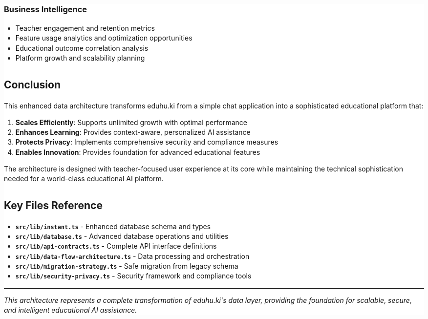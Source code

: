 ### Business Intelligence
- Teacher engagement and retention metrics
- Feature usage analytics and optimization opportunities
- Educational outcome correlation analysis
- Platform growth and scalability planning

## Conclusion

This enhanced data architecture transforms eduhu.ki from a simple chat application into a sophisticated educational platform that:

1. **Scales Efficiently**: Supports unlimited growth with optimal performance
2. **Enhances Learning**: Provides context-aware, personalized AI assistance
3. **Protects Privacy**: Implements comprehensive security and compliance measures
4. **Enables Innovation**: Provides foundation for advanced educational features

The architecture is designed with teacher-focused user experience at its core while maintaining the technical sophistication needed for a world-class educational AI platform.

## Key Files Reference

- **`src/lib/instant.ts`** - Enhanced database schema and types
- **`src/lib/database.ts`** - Advanced database operations and utilities
- **`src/lib/api-contracts.ts`** - Complete API interface definitions
- **`src/lib/data-flow-architecture.ts`** - Data processing and orchestration
- **`src/lib/migration-strategy.ts`** - Safe migration from legacy schema
- **`src/lib/security-privacy.ts`** - Security framework and compliance tools

---

*This architecture represents a complete transformation of eduhu.ki's data layer, providing the foundation for scalable, secure, and intelligent educational AI assistance.*